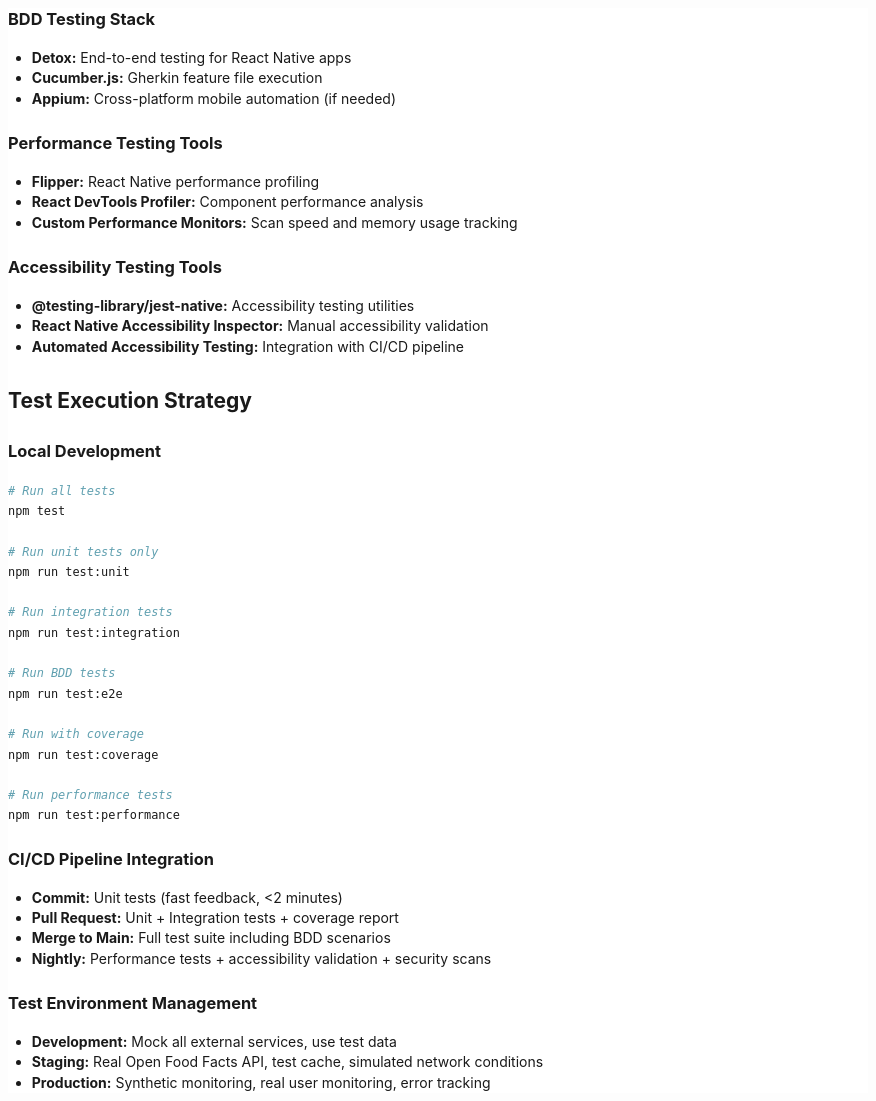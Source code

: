 ### BDD Testing Stack
- **Detox:** End-to-end testing for React Native apps
- **Cucumber.js:** Gherkin feature file execution
- **Appium:** Cross-platform mobile automation (if needed)

### Performance Testing Tools
- **Flipper:** React Native performance profiling
- **React DevTools Profiler:** Component performance analysis
- **Custom Performance Monitors:** Scan speed and memory usage tracking

### Accessibility Testing Tools
- **@testing-library/jest-native:** Accessibility testing utilities
- **React Native Accessibility Inspector:** Manual accessibility validation
- **Automated Accessibility Testing:** Integration with CI/CD pipeline

## Test Execution Strategy

### Local Development
```bash
# Run all tests
npm test

# Run unit tests only
npm run test:unit

# Run integration tests
npm run test:integration

# Run BDD tests
npm run test:e2e

# Run with coverage
npm run test:coverage

# Run performance tests
npm run test:performance
```

### CI/CD Pipeline Integration
- **Commit:** Unit tests (fast feedback, <2 minutes)
- **Pull Request:** Unit + Integration tests + coverage report
- **Merge to Main:** Full test suite including BDD scenarios
- **Nightly:** Performance tests + accessibility validation + security scans

### Test Environment Management
- **Development:** Mock all external services, use test data
- **Staging:** Real Open Food Facts API, test cache, simulated network conditions
- **Production:** Synthetic monitoring, real user monitoring, error tracking
